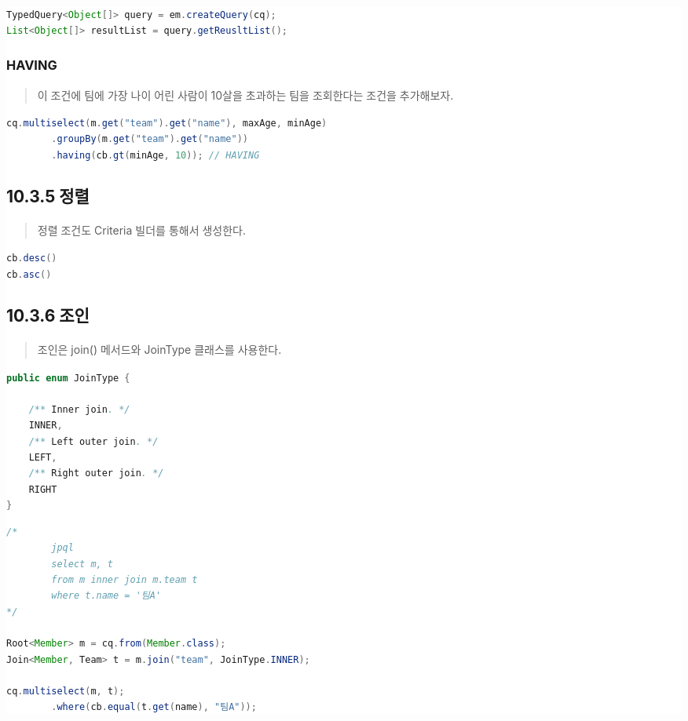```java
TypedQuery<Object[]> query = em.createQuery(cq);
List<Object[]> resultList = query.getReusltList();
```

### HAVING

> 이 조건에 팀에 가장 나이 어린 사람이 10살을 초과하는 팀을 조회한다는 조건을 추가해보자.
> 

```java
cq.multiselect(m.get("team").get("name"), maxAge, minAge)
		.groupBy(m.get("team").get("name"))
		.having(cb.gt(minAge, 10)); // HAVING
```

## 10.3.5 정렬

> 정렬 조건도 Criteria 빌더를 통해서 생성한다.
> 

```java
cb.desc()
cb.asc()
```

## 10.3.6 조인

> 조인은 join() 메서드와 JoinType 클래스를 사용한다.
> 

```java
public enum JoinType {

    /** Inner join. */
    INNER, 
    /** Left outer join. */
    LEFT, 
    /** Right outer join. */
    RIGHT
}

```

```java
/*
		jpql
		select m, t
		from m inner join m.team t
		where t.name = '팀A'
*/

Root<Member> m = cq.from(Member.class);
Join<Member, Team> t = m.join("team", JoinType.INNER);

cq.multiselect(m, t);
		.where(cb.equal(t.get(name), "팀A"));
```

